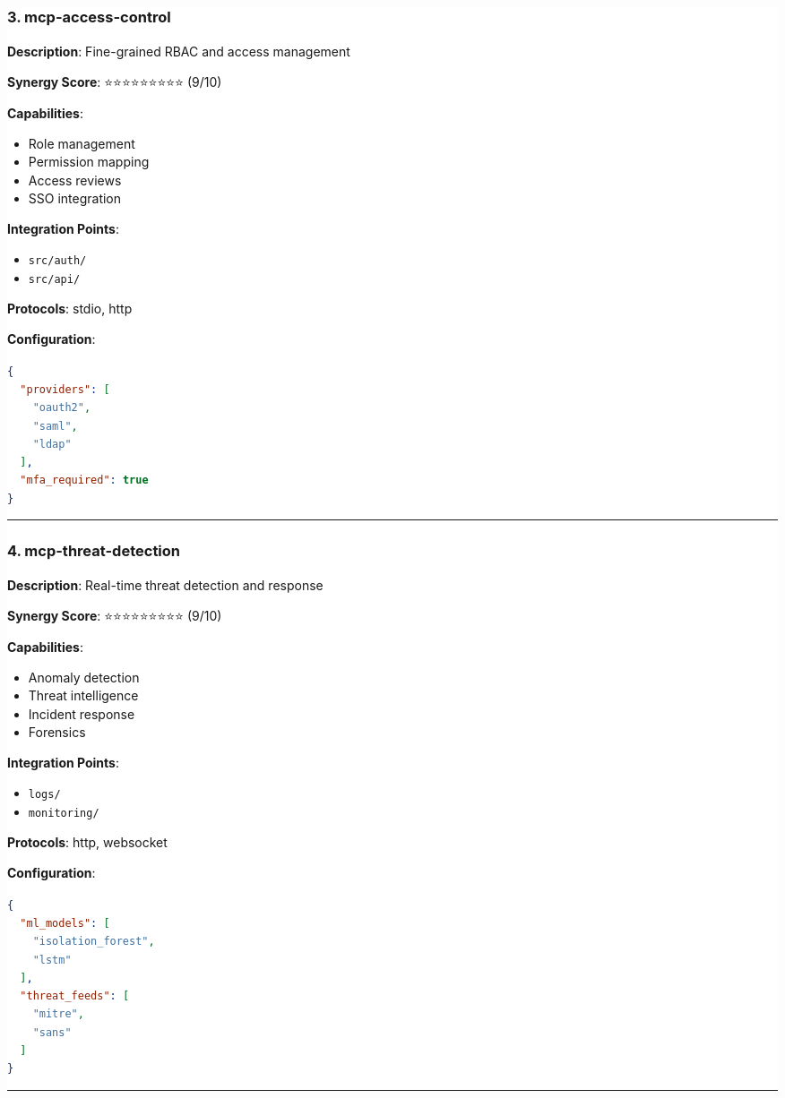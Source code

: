 
### 3. mcp-access-control

**Description**: Fine-grained RBAC and access management

**Synergy Score**: ⭐⭐⭐⭐⭐⭐⭐⭐⭐ (9/10)

**Capabilities**:
- Role management
- Permission mapping
- Access reviews
- SSO integration

**Integration Points**:
- `src/auth/`
- `src/api/`

**Protocols**: stdio, http

**Configuration**:
```json
{
  "providers": [
    "oauth2",
    "saml",
    "ldap"
  ],
  "mfa_required": true
}
```

---

### 4. mcp-threat-detection

**Description**: Real-time threat detection and response

**Synergy Score**: ⭐⭐⭐⭐⭐⭐⭐⭐⭐ (9/10)

**Capabilities**:
- Anomaly detection
- Threat intelligence
- Incident response
- Forensics

**Integration Points**:
- `logs/`
- `monitoring/`

**Protocols**: http, websocket

**Configuration**:
```json
{
  "ml_models": [
    "isolation_forest",
    "lstm"
  ],
  "threat_feeds": [
    "mitre",
    "sans"
  ]
}
```

---